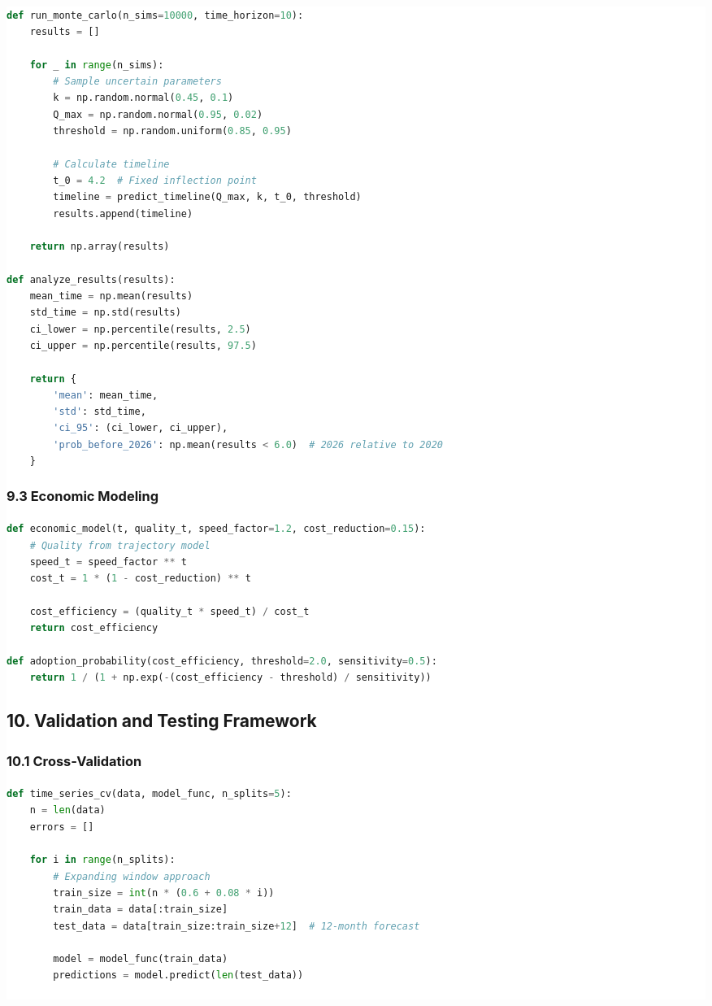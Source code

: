 ```python
def run_monte_carlo(n_sims=10000, time_horizon=10):
    results = []
    
    for _ in range(n_sims):
        # Sample uncertain parameters
        k = np.random.normal(0.45, 0.1)
        Q_max = np.random.normal(0.95, 0.02)
        threshold = np.random.uniform(0.85, 0.95)
        
        # Calculate timeline
        t_0 = 4.2  # Fixed inflection point
        timeline = predict_timeline(Q_max, k, t_0, threshold)
        results.append(timeline)
    
    return np.array(results)

def analyze_results(results):
    mean_time = np.mean(results)
    std_time = np.std(results)
    ci_lower = np.percentile(results, 2.5)
    ci_upper = np.percentile(results, 97.5)
    
    return {
        'mean': mean_time,
        'std': std_time,
        'ci_95': (ci_lower, ci_upper),
        'prob_before_2026': np.mean(results < 6.0)  # 2026 relative to 2020
    }
```

### 9.3 Economic Modeling

```python
def economic_model(t, quality_t, speed_factor=1.2, cost_reduction=0.15):
    # Quality from trajectory model
    speed_t = speed_factor ** t
    cost_t = 1 * (1 - cost_reduction) ** t
    
    cost_efficiency = (quality_t * speed_t) / cost_t
    return cost_efficiency

def adoption_probability(cost_efficiency, threshold=2.0, sensitivity=0.5):
    return 1 / (1 + np.exp(-(cost_efficiency - threshold) / sensitivity))
```

## 10. Validation and Testing Framework

### 10.1 Cross-Validation

```python
def time_series_cv(data, model_func, n_splits=5):
    n = len(data)
    errors = []
    
    for i in range(n_splits):
        # Expanding window approach
        train_size = int(n * (0.6 + 0.08 * i))
        train_data = data[:train_size]
        test_data = data[train_size:train_size+12]  # 12-month forecast
        
        model = model_func(train_data)
        predictions = model.predict(len(test_data))
        
```